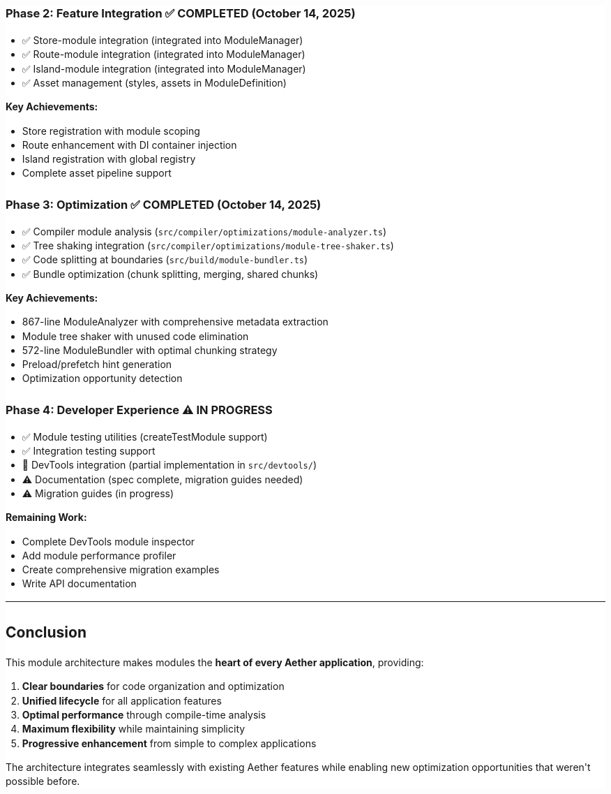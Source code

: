 ### Phase 2: Feature Integration ✅ COMPLETED (October 14, 2025)
- ✅ Store-module integration (integrated into ModuleManager)
- ✅ Route-module integration (integrated into ModuleManager)
- ✅ Island-module integration (integrated into ModuleManager)
- ✅ Asset management (styles, assets in ModuleDefinition)

**Key Achievements:**
- Store registration with module scoping
- Route enhancement with DI container injection
- Island registration with global registry
- Complete asset pipeline support

### Phase 3: Optimization ✅ COMPLETED (October 14, 2025)
- ✅ Compiler module analysis (`src/compiler/optimizations/module-analyzer.ts`)
- ✅ Tree shaking integration (`src/compiler/optimizations/module-tree-shaker.ts`)
- ✅ Code splitting at boundaries (`src/build/module-bundler.ts`)
- ✅ Bundle optimization (chunk splitting, merging, shared chunks)

**Key Achievements:**
- 867-line ModuleAnalyzer with comprehensive metadata extraction
- Module tree shaker with unused code elimination
- 572-line ModuleBundler with optimal chunking strategy
- Preload/prefetch hint generation
- Optimization opportunity detection

### Phase 4: Developer Experience ⚠️ IN PROGRESS
- ✅ Module testing utilities (createTestModule support)
- ✅ Integration testing support
- 🔄 DevTools integration (partial implementation in `src/devtools/`)
- ⚠️ Documentation (spec complete, migration guides needed)
- ⚠️ Migration guides (in progress)

**Remaining Work:**
- Complete DevTools module inspector
- Add module performance profiler
- Create comprehensive migration examples
- Write API documentation

---

## Conclusion

This module architecture makes modules the **heart of every Aether application**, providing:

1. **Clear boundaries** for code organization and optimization
2. **Unified lifecycle** for all application features
3. **Optimal performance** through compile-time analysis
4. **Maximum flexibility** while maintaining simplicity
5. **Progressive enhancement** from simple to complex applications

The architecture integrates seamlessly with existing Aether features while enabling new optimization opportunities that weren't possible before.